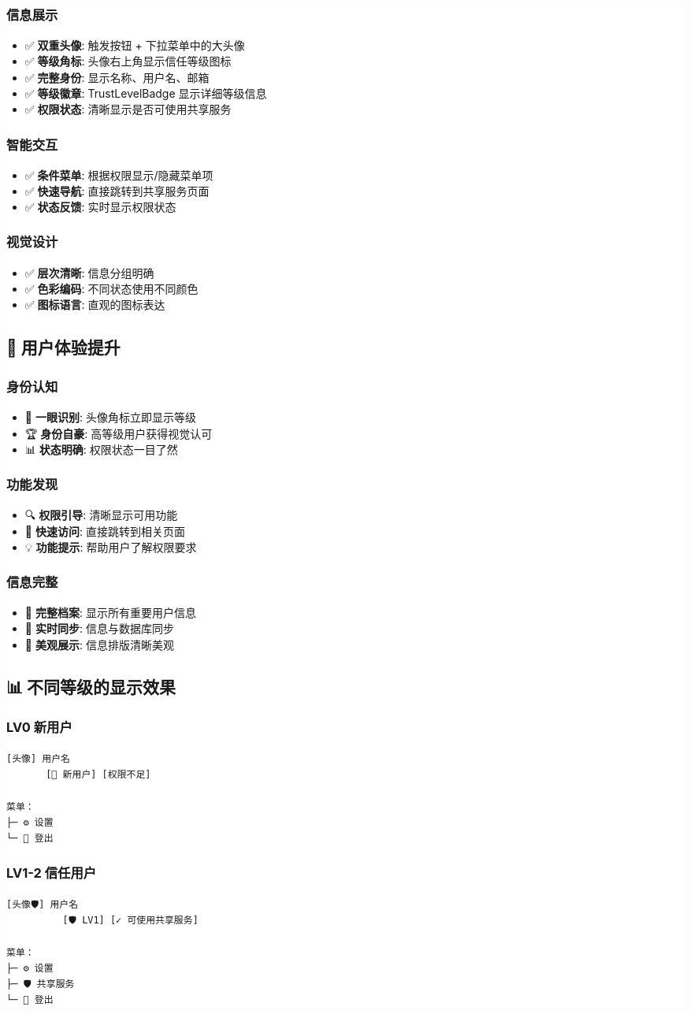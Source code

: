 ### **信息展示**
- ✅ **双重头像**: 触发按钮 + 下拉菜单中的大头像
- ✅ **等级角标**: 头像右上角显示信任等级图标
- ✅ **完整身份**: 显示名称、用户名、邮箱
- ✅ **等级徽章**: TrustLevelBadge 显示详细等级信息
- ✅ **权限状态**: 清晰显示是否可使用共享服务

### **智能交互**
- ✅ **条件菜单**: 根据权限显示/隐藏菜单项
- ✅ **快速导航**: 直接跳转到共享服务页面
- ✅ **状态反馈**: 实时显示权限状态

### **视觉设计**
- ✅ **层次清晰**: 信息分组明确
- ✅ **色彩编码**: 不同状态使用不同颜色
- ✅ **图标语言**: 直观的图标表达

## 🎯 **用户体验提升**

### **身份认知**
- 👀 **一眼识别**: 头像角标立即显示等级
- 🏆 **身份自豪**: 高等级用户获得视觉认可
- 📊 **状态明确**: 权限状态一目了然

### **功能发现**
- 🔍 **权限引导**: 清晰显示可用功能
- 🚀 **快速访问**: 直接跳转到相关页面
- 💡 **功能提示**: 帮助用户了解权限要求

### **信息完整**
- 📝 **完整档案**: 显示所有重要用户信息
- 🔄 **实时同步**: 信息与数据库同步
- 🎨 **美观展示**: 信息排版清晰美观

## 📊 **不同等级的显示效果**

### **LV0 新用户**
```
[头像] 用户名
       [👤 新用户] [权限不足]
       
菜单：
├─ ⚙️ 设置
└─ 🚪 登出
```

### **LV1-2 信任用户**
```
[头像🛡️] 用户名
          [🛡️ LV1] [✓ 可使用共享服务]
          
菜单：
├─ ⚙️ 设置
├─ 🛡️ 共享服务
└─ 🚪 登出
```
